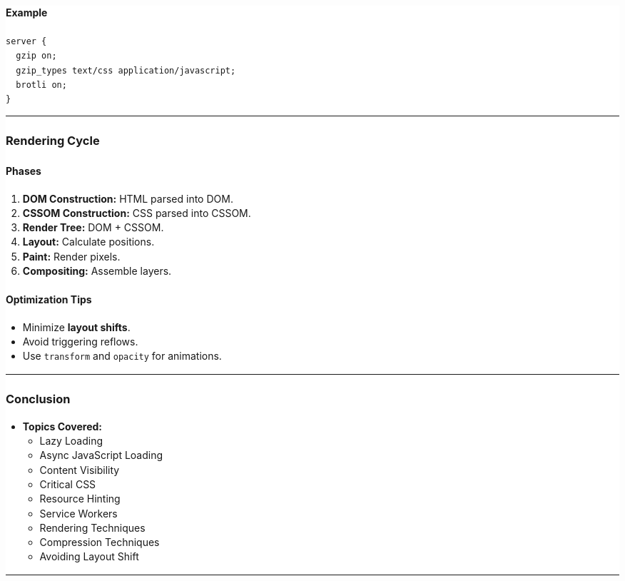 #### **Example**

```nginx
server {
  gzip on;
  gzip_types text/css application/javascript;
  brotli on;
}
```

---

### Rendering Cycle

#### **Phases**
1. **DOM Construction:** HTML parsed into DOM.
2. **CSSOM Construction:** CSS parsed into CSSOM.
3. **Render Tree:** DOM + CSSOM.
4. **Layout:** Calculate positions.
5. **Paint:** Render pixels.
6. **Compositing:** Assemble layers.

#### **Optimization Tips**
- Minimize **layout shifts**.
- Avoid triggering reflows.
- Use `transform` and `opacity` for animations.

---

### **Conclusion**

- **Topics Covered:**
  - Lazy Loading
  - Async JavaScript Loading
  - Content Visibility
  - Critical CSS
  - Resource Hinting
  - Service Workers
  - Rendering Techniques
  - Compression Techniques
  - Avoiding Layout Shift

---
